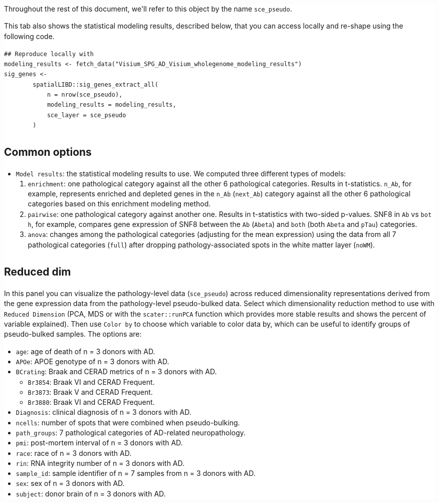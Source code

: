 Throughout the rest of this document, we'll refer to this object by the name `sce_pseudo`.

This tab also shows the statistical modeling results, described below, that you can access locally and re-shape using the following code.

```{r}
## Reproduce locally with
modeling_results <- fetch_data("Visium_SPG_AD_Visium_wholegenome_modeling_results")
sig_genes <-
        spatialLIBD::sig_genes_extract_all(
            n = nrow(sce_pseudo),
            modeling_results = modeling_results,
            sce_layer = sce_pseudo
        )
```

## Common options

* `Model results`: the statistical modeling results to use. We computed three different types of models:
  1. `enrichment`: one pathological category against all the other 6 pathological categories. Results in t-statistics. `n_Ab`, for example, represents enriched and depleted genes in the `n_Ab` (`next_Ab`) category against all the other 6 pathological categories based on this enrichment modeling method.
  2. `pairwise`: one pathological category against another one. Results in t-statistics with two-sided p-values. SNF8 in `Ab` vs `both`, for example, compares gene expression of SNF8 between the `Ab` (`Abeta`) and `both` (both `Abeta` and `pTau`) categories. 
  3. `anova`: changes among the pathological categories (adjusting for the mean expression) using the data from all 7 pathological categories (`full`) after dropping pathology-associated spots in the white matter layer (`noWM`).

## Reduced dim

In this panel you can visualize the pathology-level data (`sce_pseudo`) across reduced dimensionality representations derived from the gene expression data from the pathology-level pseudo-bulked data. Select which dimensionality reduction method to use with `Reduced Dimension` (PCA, MDS or with the `scater::runPCA` function which provides more stable results and shows the percent of variable explained). Then use `Color by` to choose which variable to color data by, which can be useful to identify groups of pseudo-bulked samples. The options are:

* `age`: age of death of n = 3 donors with AD.
* `APOe`: APOE genotype of n = 3 donors with AD.
* `BCrating`: Braak and CERAD metrics of n = 3 donors with AD.
  - `Br3854`: Braak VI and CERAD Frequent.
  - `Br3873`: Braak V and CERAD Frequent.
  - `Br3880`: Braak VI and CERAD Frequent.
* `Diagnosis`: clinical diagnosis of n = 3 donors with AD.
* `ncells`: number of spots that were combined when pseudo-bulking.
* `path_groups`: 7 pathological categories of AD-related neuropathology.
* `pmi`: post-mortem interval of n = 3 donors with AD.
* `race`: race of n = 3 donors with AD.
* `rin`: RNA integrity number of n = 3 donors with AD.
* `sample_id`: sample identifier of n = 7 samples from n = 3 donors with AD.
* `sex`: sex of n = 3 donors with AD.
* `subject`: donor brain of n = 3 donors with AD.
